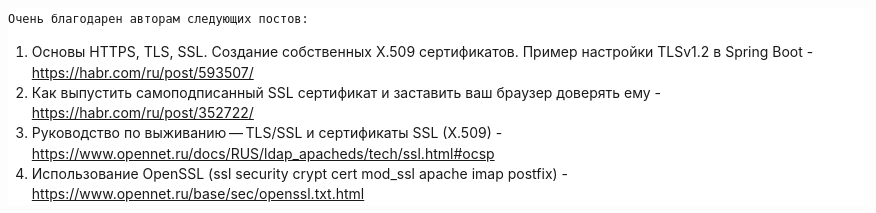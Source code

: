 ``
Очень благодарен авторам следующих постов:
``

1. Основы HTTPS, TLS, SSL. Создание собственных X.509 сертификатов. Пример настройки TLSv1.2 в Spring Boot - https://habr.com/ru/post/593507/
2. Как выпустить самоподписанный SSL сертификат и заставить ваш браузер доверять ему - https://habr.com/ru/post/352722/
3. Руководство по выживанию — TLS/SSL и сертификаты SSL (X.509) - https://www.opennet.ru/docs/RUS/ldap_apacheds/tech/ssl.html#ocsp
4. Использование OpenSSL (ssl security crypt cert mod_ssl apache imap postfix) - https://www.opennet.ru/base/sec/openssl.txt.html
